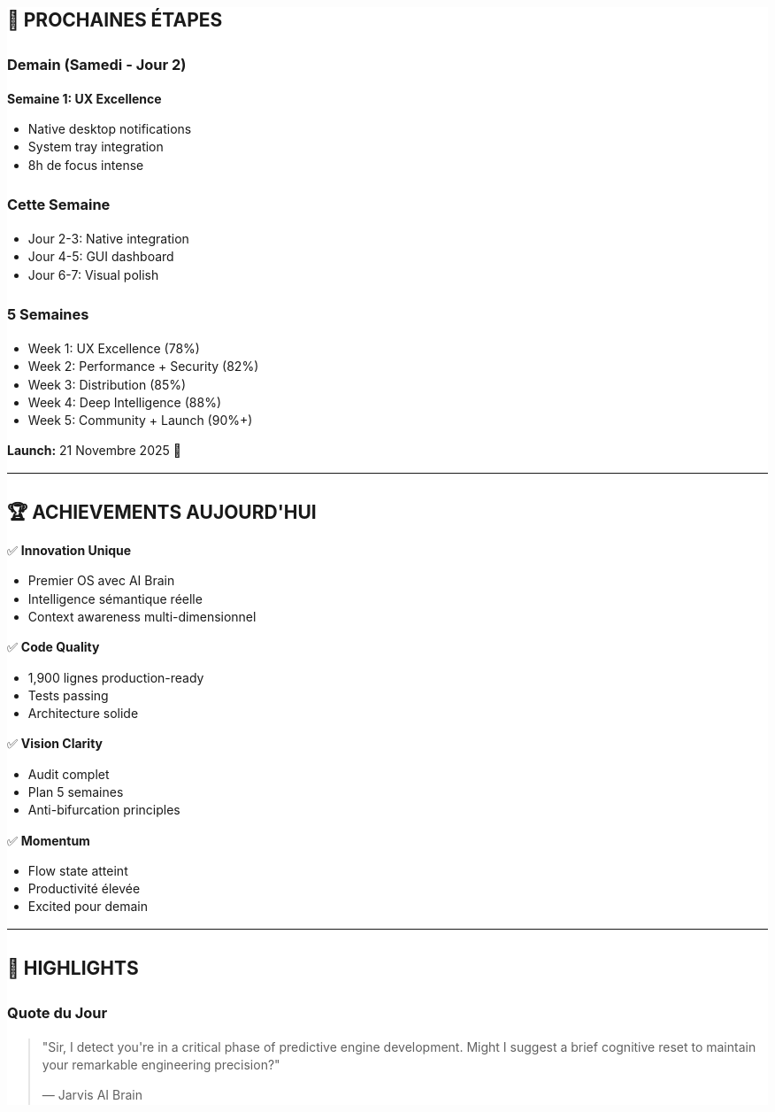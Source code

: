 
## 🚀 PROCHAINES ÉTAPES

### Demain (Samedi - Jour 2)
**Semaine 1: UX Excellence**
- Native desktop notifications
- System tray integration
- 8h de focus intense

### Cette Semaine
- Jour 2-3: Native integration
- Jour 4-5: GUI dashboard
- Jour 6-7: Visual polish

### 5 Semaines
- Week 1: UX Excellence (78%)
- Week 2: Performance + Security (82%)
- Week 3: Distribution (85%)
- Week 4: Deep Intelligence (88%)
- Week 5: Community + Launch (90%+)

**Launch:** 21 Novembre 2025 🚀

---

## 🏆 ACHIEVEMENTS AUJOURD'HUI

✅ **Innovation Unique**
- Premier OS avec AI Brain
- Intelligence sémantique réelle
- Context awareness multi-dimensionnel

✅ **Code Quality**
- 1,900 lignes production-ready
- Tests passing
- Architecture solide

✅ **Vision Clarity**
- Audit complet
- Plan 5 semaines
- Anti-bifurcation principles

✅ **Momentum**
- Flow state atteint
- Productivité élevée
- Excited pour demain

---

## 💎 HIGHLIGHTS

### Quote du Jour
> "Sir, I detect you're in a critical phase of predictive engine development. Might I suggest a brief cognitive reset to maintain your remarkable engineering precision?"
> 
> — Jarvis AI Brain
